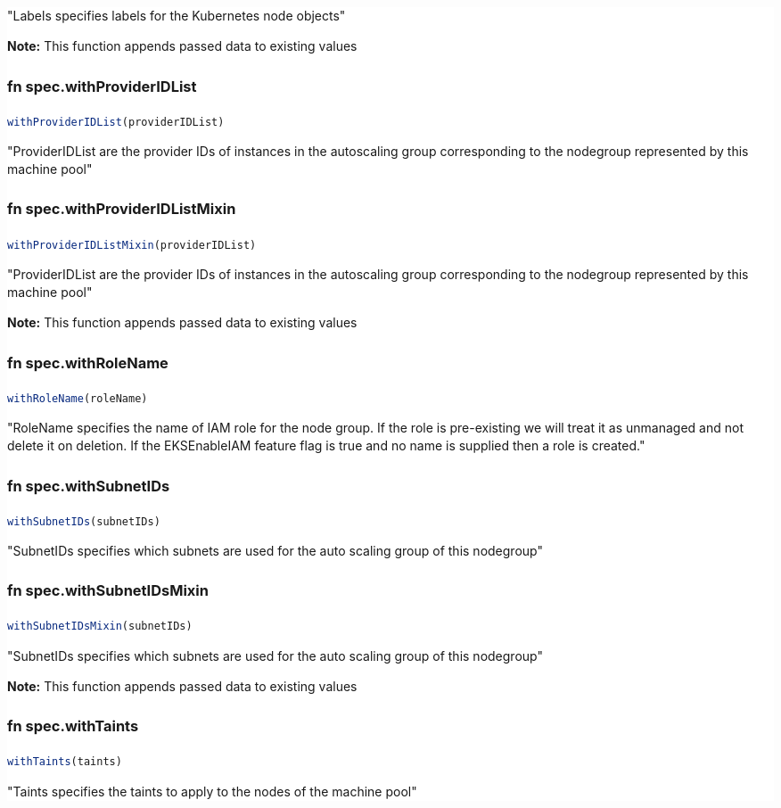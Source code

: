 "Labels specifies labels for the Kubernetes node objects"

**Note:** This function appends passed data to existing values

### fn spec.withProviderIDList

```ts
withProviderIDList(providerIDList)
```

"ProviderIDList are the provider IDs of instances in the autoscaling group corresponding to the nodegroup represented by this machine pool"

### fn spec.withProviderIDListMixin

```ts
withProviderIDListMixin(providerIDList)
```

"ProviderIDList are the provider IDs of instances in the autoscaling group corresponding to the nodegroup represented by this machine pool"

**Note:** This function appends passed data to existing values

### fn spec.withRoleName

```ts
withRoleName(roleName)
```

"RoleName specifies the name of IAM role for the node group. If the role is pre-existing we will treat it as unmanaged and not delete it on deletion. If the EKSEnableIAM feature flag is true and no name is supplied then a role is created."

### fn spec.withSubnetIDs

```ts
withSubnetIDs(subnetIDs)
```

"SubnetIDs specifies which subnets are used for the auto scaling group of this nodegroup"

### fn spec.withSubnetIDsMixin

```ts
withSubnetIDsMixin(subnetIDs)
```

"SubnetIDs specifies which subnets are used for the auto scaling group of this nodegroup"

**Note:** This function appends passed data to existing values

### fn spec.withTaints

```ts
withTaints(taints)
```

"Taints specifies the taints to apply to the nodes of the machine pool"
